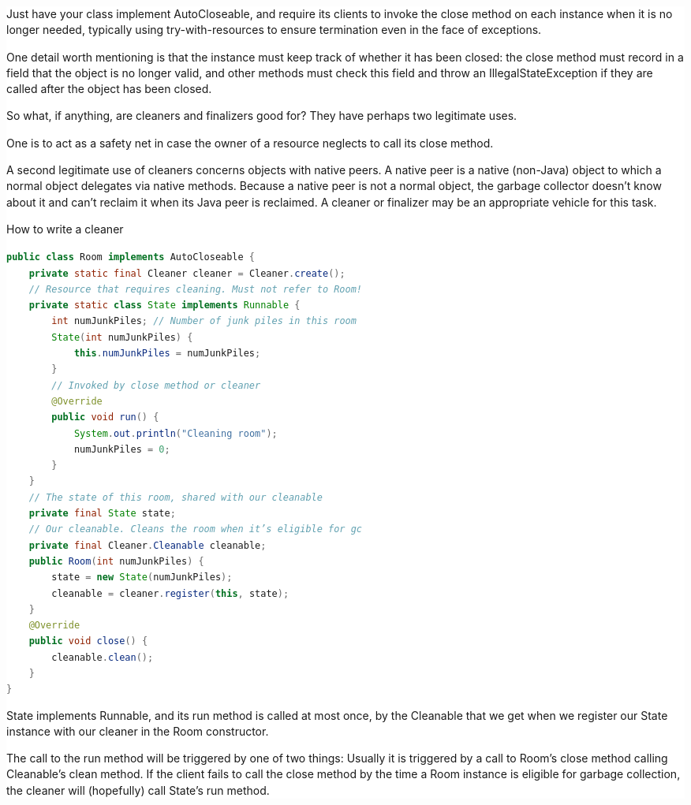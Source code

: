 Just have your class implement AutoCloseable, and require its clients to invoke the close method on each instance when it is no longer needed, typically using try-with-resources to ensure termination even in the face of exceptions.

One detail worth mentioning is that the instance must keep track of whether it has been closed: the close method must record in a field that the object is no longer valid, and other methods must check this field and throw an IllegalStateException if they are called after the object has been closed.

So what, if anything, are cleaners and finalizers good for? They have perhaps two legitimate uses.

One is to act as a safety net in case the owner of a resource neglects to call its close method.

A second legitimate use of cleaners concerns objects with native peers. A native peer is a native (non-Java) object to which a normal object delegates via native methods. Because a native peer is not a normal object, the garbage collector doesn’t know about it and can’t reclaim it when its Java peer is reclaimed. A cleaner or finalizer may be an appropriate vehicle for this task.

How to write a cleaner

```java
public class Room implements AutoCloseable {
    private static final Cleaner cleaner = Cleaner.create();
    // Resource that requires cleaning. Must not refer to Room!
    private static class State implements Runnable {
        int numJunkPiles; // Number of junk piles in this room
        State(int numJunkPiles) {
            this.numJunkPiles = numJunkPiles;
        }
        // Invoked by close method or cleaner
        @Override
        public void run() {
            System.out.println("Cleaning room");
            numJunkPiles = 0;
        }
    }
    // The state of this room, shared with our cleanable
    private final State state;
    // Our cleanable. Cleans the room when it’s eligible for gc
    private final Cleaner.Cleanable cleanable;
    public Room(int numJunkPiles) {
        state = new State(numJunkPiles);
        cleanable = cleaner.register(this, state);
    }
    @Override
    public void close() {
        cleanable.clean();
    }
}
```

State implements Runnable, and its run method is called at most once, by the Cleanable that we get when we register our State instance with our cleaner in the Room constructor.

The call to the run method will be triggered by one of two things: Usually it is triggered by a call to Room’s close method calling Cleanable’s clean method. If the client fails to call the close method by the time a Room instance is eligible for garbage collection, the cleaner will (hopefully) call State’s run method.

